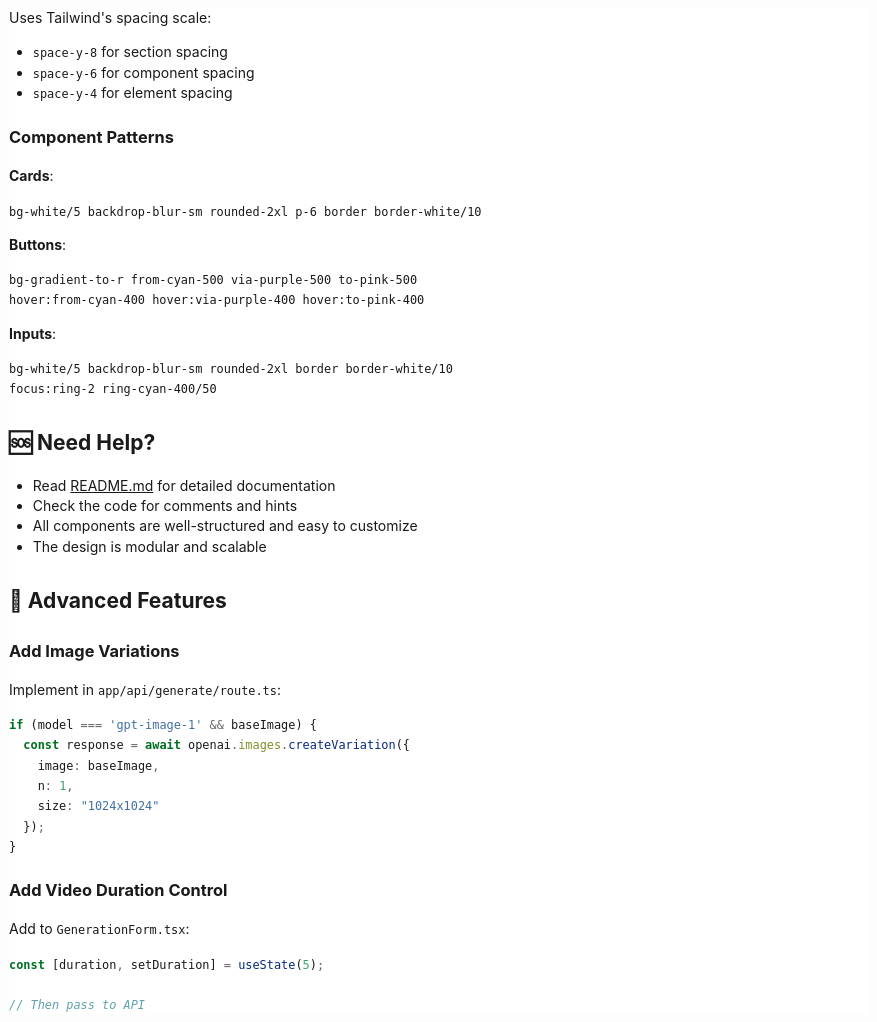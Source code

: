 Uses Tailwind's spacing scale:
- `space-y-8` for section spacing
- `space-y-6` for component spacing
- `space-y-4` for element spacing

### Component Patterns

**Cards**:
```tsx
bg-white/5 backdrop-blur-sm rounded-2xl p-6 border border-white/10
```

**Buttons**:
```tsx
bg-gradient-to-r from-cyan-500 via-purple-500 to-pink-500
hover:from-cyan-400 hover:via-purple-400 hover:to-pink-400
```

**Inputs**:
```tsx
bg-white/5 backdrop-blur-sm rounded-2xl border border-white/10
focus:ring-2 ring-cyan-400/50
```

## 🆘 Need Help?

- Read [README.md](./README.md) for detailed documentation
- Check the code for comments and hints
- All components are well-structured and easy to customize
- The design is modular and scalable

## 🌟 Advanced Features

### Add Image Variations

Implement in `app/api/generate/route.ts`:

```typescript
if (model === 'gpt-image-1' && baseImage) {
  const response = await openai.images.createVariation({
    image: baseImage,
    n: 1,
    size: "1024x1024"
  });
}
```

### Add Video Duration Control

Add to `GenerationForm.tsx`:

```typescript
const [duration, setDuration] = useState(5);

// Then pass to API
```
